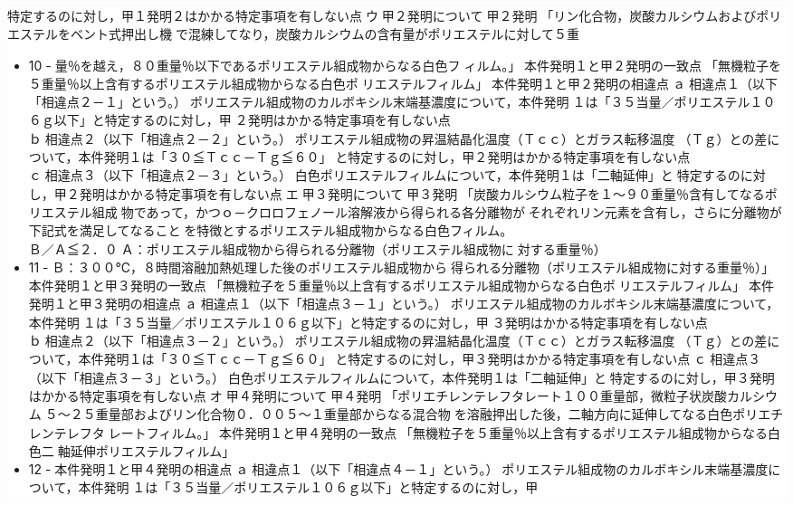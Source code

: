 特定するのに対し，甲１発明２はかかる特定事項を有しない点 
 ウ 甲２発明について 
   甲２発明 
「リン化合物，炭酸カルシウムおよびポリエステルをベント式押出し機
で混練してなり，炭酸カルシウムの含有量がポリエステルに対して５重
- 10 - 
量％を越え，８０重量％以下であるポリエステル組成物からなる白色フ
ィルム。」 
  本件発明１と甲２発明の一致点 
「無機粒子を５重量％以上含有するポリエステル組成物からなる白色ポ
リエステルフィルム」 
  本件発明１と甲２発明の相違点 
ａ 相違点１（以下「相違点２－１」という。） 
 ポリエステル組成物のカルボキシル末端基濃度について，本件発明
１は「３５当量／ポリエステル１０６ｇ以下」と特定するのに対し，甲
２発明はかかる特定事項を有しない点  
ｂ 相違点２（以下「相違点２－２」という。） 
 ポリエステル組成物の昇温結晶化温度（Ｔｃｃ）とガラス転移温度
（Ｔｇ）との差について，本件発明１は「３０≦Ｔｃｃ－Ｔｇ≦６０」
と特定するのに対し，甲２発明はかかる特定事項を有しない点  
ｃ 相違点３（以下「相違点２－３」という。） 
 白色ポリエステルフィルムについて，本件発明１は「二軸延伸」と
特定するのに対し，甲２発明はかかる特定事項を有しない点 
エ 甲３発明について 
  甲３発明 
「炭酸カルシウム粒子を１～９０重量％含有してなるポリエステル組成
物であって，かつｏ－クロロフェノール溶解液から得られる各分離物が
それぞれリン元素を含有し，さらに分離物が下記式を満足してなること
を特徴とするポリエステル組成物からなる白色フィルム。  
   Ｂ／Ａ≦２．０ 
 Ａ：ポリエステル組成物から得られる分離物（ポリエステル組成物に
対する重量％） 
- 11 - 
 Ｂ：３００℃，８時間溶融加熱処理した後のポリエステル組成物から
得られる分離物（ポリエステル組成物に対する重量％）」 
  本件発明１と甲３発明の一致点 
「無機粒子を５重量％以上含有するポリエステル組成物からなる白色ポ
リエステルフィルム」 
  本件発明１と甲３発明の相違点 
ａ 相違点１（以下「相違点３－１」という。） 
 ポリエステル組成物のカルボキシル末端基濃度について，本件発明
１は「３５当量／ポリエステル１０６ｇ以下」と特定するのに対し，甲
３発明はかかる特定事項を有しない点  
ｂ 相違点２（以下「相違点３－２」という。） 
 ポリエステル組成物の昇温結晶化温度（Ｔｃｃ）とガラス転移温度
（Ｔｇ）との差について，本件発明１は「３０≦Ｔｃｃ－Ｔｇ≦６０」
と特定するのに対し，甲３発明はかかる特定事項を有しない点 
ｃ 相違点３（以下「相違点３－３」という。） 
 白色ポリエステルフィルムについて，本件発明１は「二軸延伸」と
特定するのに対し，甲３発明はかかる特定事項を有しない点 
  オ 甲４発明について 
    甲４発明 
「ポリエチレンテレフタレート１００重量部，微粒子状炭酸カルシウム
５～２５重量部およびリン化合物０．００５～１重量部からなる混合物
を溶融押出した後，二軸方向に延伸してなる白色ポリエチレンテレフタ
レートフィルム。」 
  本件発明１と甲４発明の一致点 
「無機粒子を５重量％以上含有するポリエステル組成物からなる白色二
軸延伸ポリエステルフィルム」 
- 12 - 
  本件発明１と甲４発明の相違点 
ａ 相違点１（以下「相違点４－１」という。） 
 ポリエステル組成物のカルボキシル末端基濃度について，本件発明
１は「３５当量／ポリエステル１０６ｇ以下」と特定するのに対し，甲